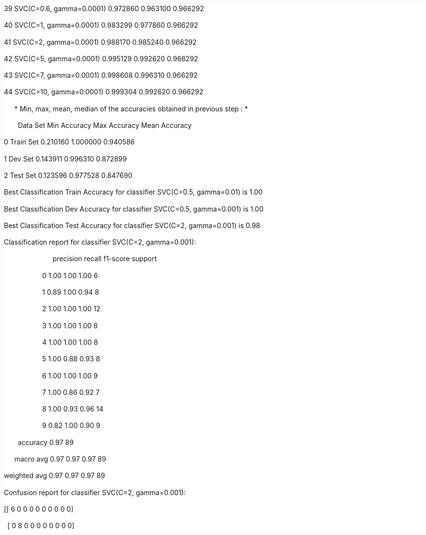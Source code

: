 39  SVC(C=0.6, gamma=0.0001)        0.972860      0.963100       0.966292

40    SVC(C=1, gamma=0.0001)        0.983299      0.977860       0.966292

41    SVC(C=2, gamma=0.0001)        0.988170      0.985240       0.966292

42    SVC(C=5, gamma=0.0001)        0.995129      0.992620       0.966292

43    SVC(C=7, gamma=0.0001)        0.998608      0.996310       0.966292

44   SVC(C=10, gamma=0.0001)        0.999304      0.992620       0.966292

`	`\* Min, max, mean, median of the accuracies obtained in previous step : \*	

`    `Data Set  Min Accuracy  Max Accuracy  Mean Accuracy

0  Train Set      0.210160      1.000000       0.940586

1    Dev Set      0.143911      0.996310       0.872899

2   Test Set      0.123596      0.977528       0.847690

Best Classification Train Accuracy for classifier SVC(C=0.5, gamma=0.01) is 1.00

Best Classification Dev Accuracy for classifier SVC(C=0.5, gamma=0.001) is 1.00

Best Classification Test Accuracy for classifier SVC(C=2, gamma=0.001) is 0.98


Classification report for classifier SVC(C=2, gamma=0.001):

`              `precision    recall  f1-score   support

`           `0       1.00      1.00      1.00         6

`           `1       0.89      1.00      0.94         8

`           `2       1.00      1.00      1.00        12

`           `3       1.00      1.00      1.00         8

`           `4       1.00      1.00      1.00         8

`           `5       1.00      0.88      0.93         8

`           `6       1.00      1.00      1.00         9

`           `7       1.00      0.86      0.92         7

`           `8       1.00      0.93      0.96        14

`           `9       0.82      1.00      0.90         9

`    `accuracy                           0.97        89

`   `macro avg       0.97      0.97      0.97        89

weighted avg       0.97      0.97      0.97        89


Confusion report for classifier SVC(C=2, gamma=0.001):

[[ 6  0  0  0  0  0  0  0  0  0]

` `[ 0  8  0  0  0  0  0  0  0  0]
